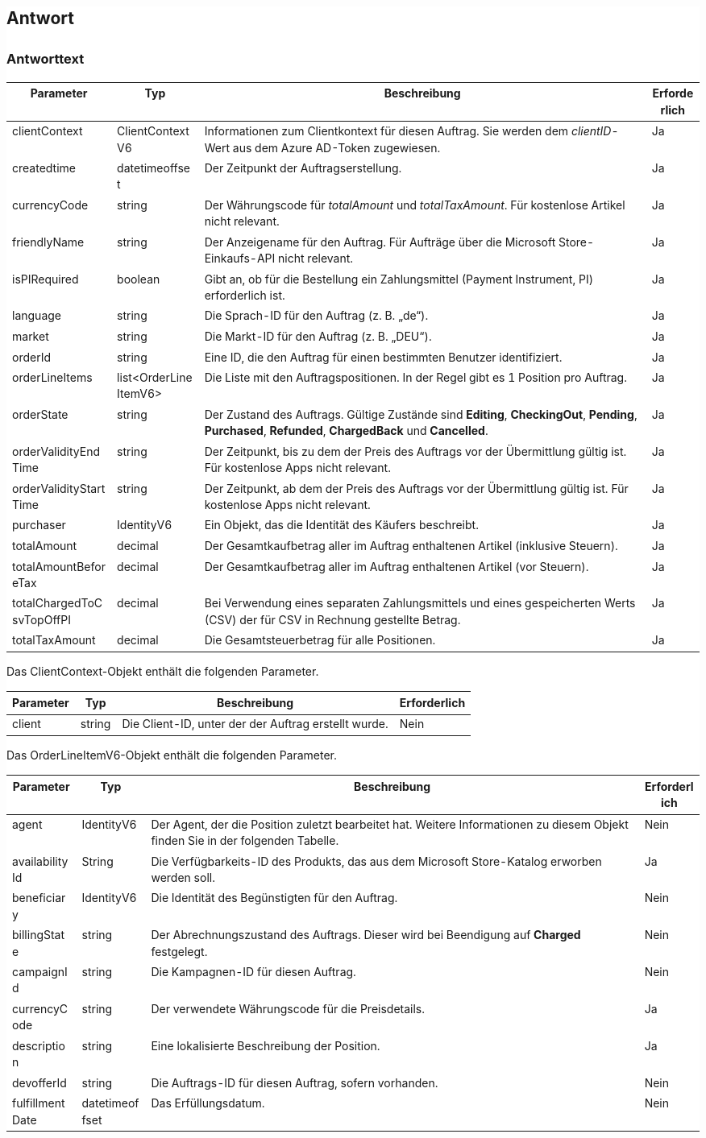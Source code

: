 ## <a name="response"></a>Antwort


### <a name="response-body"></a>Antworttext

| Parameter                 | Typ                        | Beschreibung             | Erforderlich |
|---------------------------|-----------------------------|-----------------------|----------|
| clientContext             | ClientContextV6             | Informationen zum Clientkontext für diesen Auftrag. Sie werden dem *clientID*-Wert aus dem Azure AD-Token zugewiesen.    | Ja      |
| createdtime               | datetimeoffset              | Der Zeitpunkt der Auftragserstellung.         | Ja      |
| currencyCode              | string                      | Der Währungscode für *totalAmount* und *totalTaxAmount*. Für kostenlose Artikel nicht relevant.     | Ja      |
| friendlyName              | string                      | Der Anzeigename für den Auftrag. Für Aufträge über die Microsoft Store-Einkaufs-API nicht relevant. | Ja      |
| isPIRequired              | boolean                     | Gibt an, ob für die Bestellung ein Zahlungsmittel (Payment Instrument, PI) erforderlich ist.  | Ja      |
| language                  | string                      | Die Sprach-ID für den Auftrag (z. B. „de“).       | Ja      |
| market                    | string                      | Die Markt-ID für den Auftrag (z. B. „DEU“).  | Ja      |
| orderId                   | string                      | Eine ID, die den Auftrag für einen bestimmten Benutzer identifiziert.                | Ja      |
| orderLineItems            | list&lt;OrderLineItemV6&gt; | Die Liste mit den Auftragspositionen. In der Regel gibt es 1 Position pro Auftrag.       | Ja      |
| orderState                | string                      | Der Zustand des Auftrags. Gültige Zustände sind **Editing**, **CheckingOut**, **Pending**, **Purchased**, **Refunded**, **ChargedBack** und **Cancelled**. | Ja      |
| orderValidityEndTime      | string                      | Der Zeitpunkt, bis zu dem der Preis des Auftrags vor der Übermittlung gültig ist. Für kostenlose Apps nicht relevant.      | Ja      |
| orderValidityStartTime    | string                      | Der Zeitpunkt, ab dem der Preis des Auftrags vor der Übermittlung gültig ist. Für kostenlose Apps nicht relevant.          | Ja      |
| purchaser                 | IdentityV6                  | Ein Objekt, das die Identität des Käufers beschreibt.       | Ja      |
| totalAmount               | decimal                     | Der Gesamtkaufbetrag aller im Auftrag enthaltenen Artikel (inklusive Steuern).       | Ja      |
| totalAmountBeforeTax      | decimal                     | Der Gesamtkaufbetrag aller im Auftrag enthaltenen Artikel (vor Steuern).      | Ja      |
| totalChargedToCsvTopOffPI | decimal                     | Bei Verwendung eines separaten Zahlungsmittels und eines gespeicherten Werts (CSV) der für CSV in Rechnung gestellte Betrag.            | Ja      |
| totalTaxAmount            | decimal                     | Die Gesamtsteuerbetrag für alle Positionen.    | Ja      |


Das ClientContext-Objekt enthält die folgenden Parameter.

| Parameter | Typ   | Beschreibung                           | Erforderlich |
|-----------|--------|---------------------------------------|----------|
| client    | string | Die Client-ID, unter der der Auftrag erstellt wurde. | Nein       |


Das OrderLineItemV6-Objekt enthält die folgenden Parameter.

| Parameter               | Typ           | Beschreibung                                                                                                  | Erforderlich |
|-------------------------|----------------|--------------------------------------------------------------------------------------------------------------|----------|
| agent                   | IdentityV6     | Der Agent, der die Position zuletzt bearbeitet hat. Weitere Informationen zu diesem Objekt finden Sie in der folgenden Tabelle.       | Nein       |
| availabilityId          | String         | Die Verfügbarkeits-ID des Produkts, das aus dem Microsoft Store-Katalog erworben werden soll.                           | Ja      |
| beneficiary             | IdentityV6     | Die Identität des Begünstigten für den Auftrag.                                                                | Nein       |
| billingState            | string         | Der Abrechnungszustand des Auftrags. Dieser wird bei Beendigung auf **Charged** festgelegt.                                   | Nein       |
| campaignId              | string         | Die Kampagnen-ID für diesen Auftrag.                                                                              | Nein       |
| currencyCode            | string         | Der verwendete Währungscode für die Preisdetails.                                                                    | Ja      |
| description             | string         | Eine lokalisierte Beschreibung der Position.                                                                    | Ja      |
| devofferId              | string         | Die Auftrags-ID für diesen Auftrag, sofern vorhanden.                                                           | Nein       |
| fulfillmentDate         | datetimeoffset | Das Erfüllungsdatum.                                                                           | Nein       |